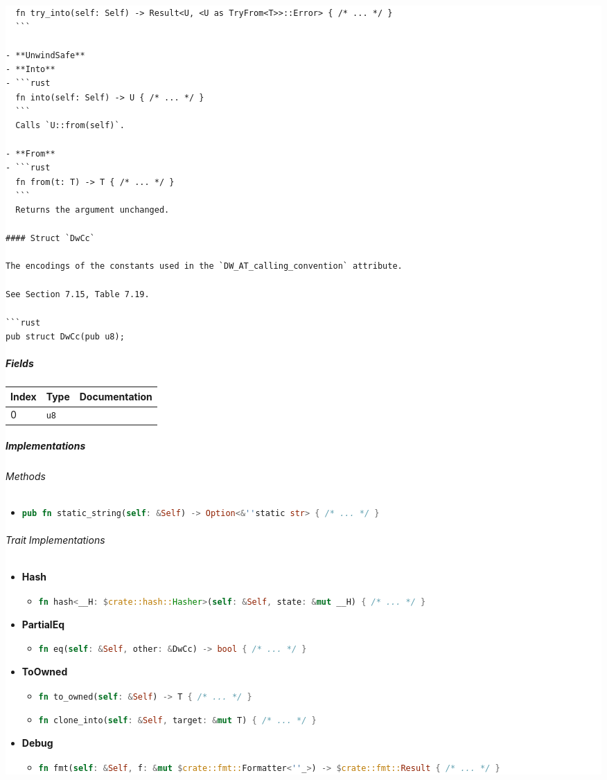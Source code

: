   ```
    fn try_into(self: Self) -> Result<U, <U as TryFrom<T>>::Error> { /* ... */ }
    ```

- **UnwindSafe**
- **Into**
  - ```rust
    fn into(self: Self) -> U { /* ... */ }
    ```
    Calls `U::from(self)`.

- **From**
  - ```rust
    fn from(t: T) -> T { /* ... */ }
    ```
    Returns the argument unchanged.

#### Struct `DwCc`

The encodings of the constants used in the `DW_AT_calling_convention` attribute.

See Section 7.15, Table 7.19.

```rust
pub struct DwCc(pub u8);
```

##### Fields

| Index | Type | Documentation |
|-------|------|---------------|
| 0 | `u8` |  |

##### Implementations

###### Methods

- ```rust
  pub fn static_string(self: &Self) -> Option<&''static str> { /* ... */ }
  ```

###### Trait Implementations

- **Hash**
  - ```rust
    fn hash<__H: $crate::hash::Hasher>(self: &Self, state: &mut __H) { /* ... */ }
    ```

- **PartialEq**
  - ```rust
    fn eq(self: &Self, other: &DwCc) -> bool { /* ... */ }
    ```

- **ToOwned**
  - ```rust
    fn to_owned(self: &Self) -> T { /* ... */ }
    ```

  - ```rust
    fn clone_into(self: &Self, target: &mut T) { /* ... */ }
    ```

- **Debug**
  - ```rust
    fn fmt(self: &Self, f: &mut $crate::fmt::Formatter<''_>) -> $crate::fmt::Result { /* ... */ }
  ```
